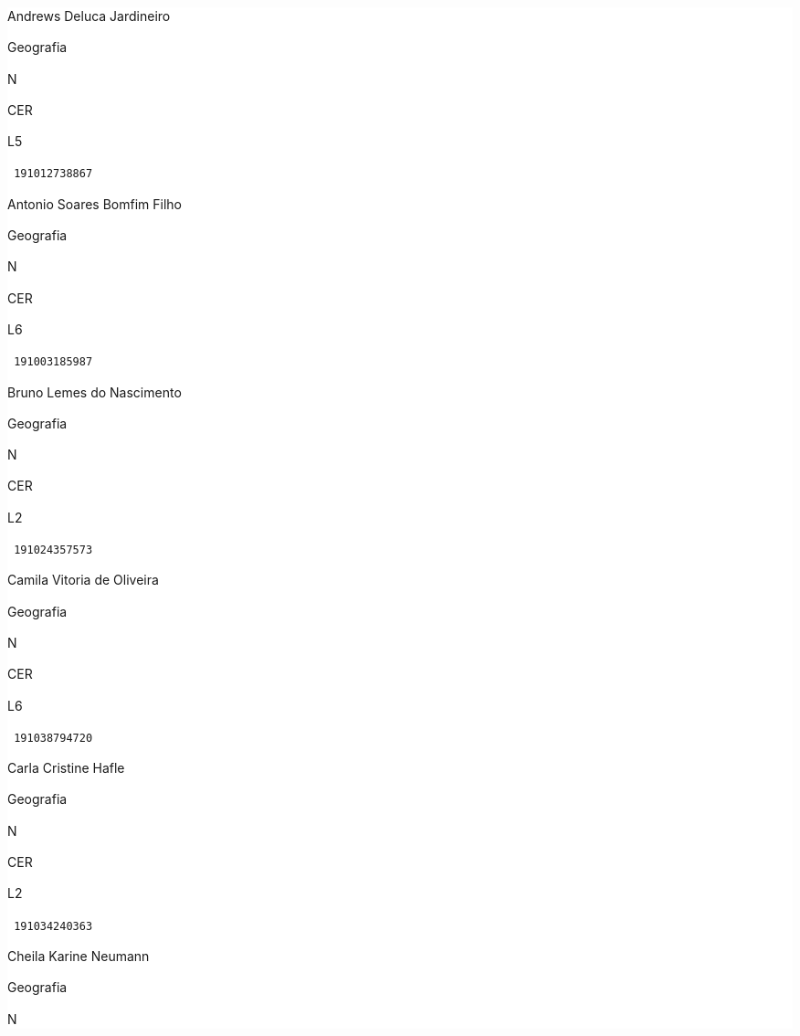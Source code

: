    Andrews Deluca Jardineiro

   Geografia

   N

   CER

   L5

     191012738867

   Antonio Soares Bomfim Filho

   Geografia

   N

   CER

   L6

     191003185987

   Bruno Lemes do Nascimento

   Geografia

   N

   CER

   L2

     191024357573

   Camila Vitoria de Oliveira

   Geografia

   N

   CER

   L6

     191038794720

   Carla Cristine Hafle

   Geografia

   N

   CER

   L2

     191034240363

   Cheila Karine Neumann

   Geografia

   N
